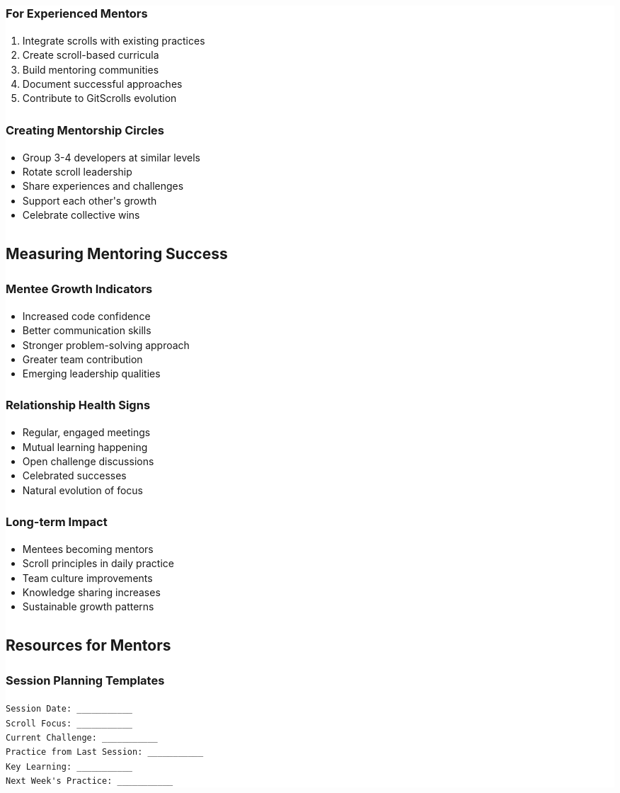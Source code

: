 ### For Experienced Mentors
1. Integrate scrolls with existing practices
2. Create scroll-based curricula
3. Build mentoring communities
4. Document successful approaches
5. Contribute to GitScrolls evolution

### Creating Mentorship Circles
- Group 3-4 developers at similar levels
- Rotate scroll leadership
- Share experiences and challenges
- Support each other's growth
- Celebrate collective wins

## Measuring Mentoring Success

### Mentee Growth Indicators
- Increased code confidence
- Better communication skills
- Stronger problem-solving approach
- Greater team contribution
- Emerging leadership qualities

### Relationship Health Signs
- Regular, engaged meetings
- Mutual learning happening
- Open challenge discussions
- Celebrated successes
- Natural evolution of focus

### Long-term Impact
- Mentees becoming mentors
- Scroll principles in daily practice
- Team culture improvements
- Knowledge sharing increases
- Sustainable growth patterns

## Resources for Mentors

### Session Planning Templates
```
Session Date: ___________
Scroll Focus: ___________
Current Challenge: ___________
Practice from Last Session: ___________
Key Learning: ___________
Next Week's Practice: ___________
```
